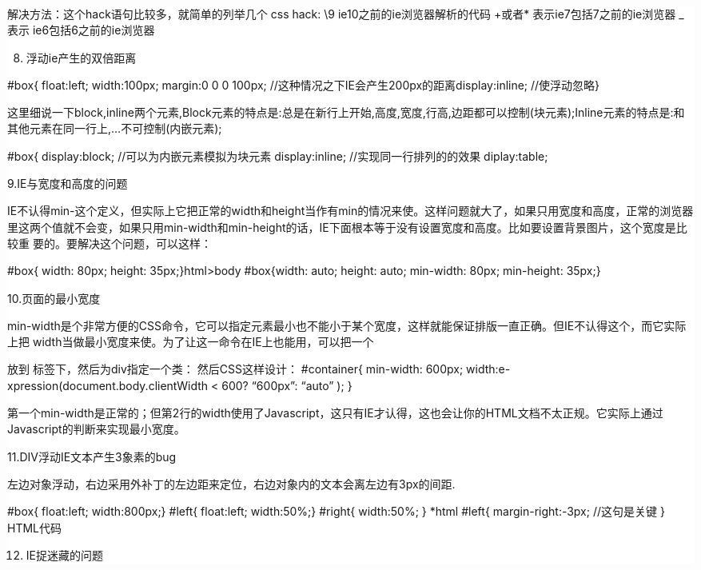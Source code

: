 解决方法：这个hack语句比较多，就简单的列举几个
css hack:
\9 ie10之前的ie浏览器解析的代码
+或者* 表示ie7包括7之前的ie浏览器
_表示 ie6包括6之前的ie浏览器

8. 浮动ie产生的双倍距离

#box{ float:left; width:100px; margin:0 0 0 100px; //这种情况之下IE会产生200px的距离display:inline; //使浮动忽略}

这里细说一下block,inline两个元素,Block元素的特点是:总是在新行上开始,高度,宽度,行高,边距都可以控制(块元素);Inline元素的特点是:和其他元素在同一行上,…不可控制(内嵌元素);

#box{ display:block; //可以为内嵌元素模拟为块元素 display:inline; //实现同一行排列的的效果 diplay:table;

9.IE与宽度和高度的问题

IE不认得min-这个定义，但实际上它把正常的width和height当作有min的情况来使。这样问题就大了，如果只用宽度和高度，正常的浏览器里这两个值就不会变，如果只用min-width和min-height的话，IE下面根本等于没有设置宽度和高度。比如要设置背景图片，这个宽度是比较重 要的。要解决这个问题，可以这样：

#box{ width: 80px; height: 35px;}html>body #box{width: auto; height: auto; min-width: 80px; min-height: 35px;}

10.页面的最小宽度

min-width是个非常方便的CSS命令，它可以指定元素最小也不能小于某个宽度，这样就能保证排版一直正确。但IE不认得这个，而它实际上把 width当做最小宽度来使。为了让这一命令在IE上也能用，可以把一个

放到 标签下，然后为div指定一个类：
然后CSS这样设计：
#container{
min-width: 600px;
width:e-xpression(document.body.clientWidth < 600? “600px”: “auto” );
}

第一个min-width是正常的；但第2行的width使用了Javascript，这只有IE才认得，这也会让你的HTML文档不太正规。它实际上通过Javascript的判断来实现最小宽度。

11.DIV浮动IE文本产生3象素的bug

左边对象浮动，右边采用外补丁的左边距来定位，右边对象内的文本会离左边有3px的间距.

#box{
float:left;
width:800px;}
#left{
float:left;
width:50%;}
#right{
width:50%;
}
*html #left{
margin-right:-3px;
//这句是关键
}
HTML代码

12. IE捉迷藏的问题
